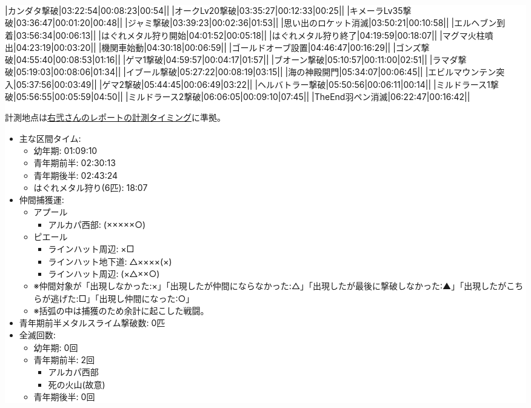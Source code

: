 |カンダタ撃破|03:22:54|00:08:23|00:54||
|オークLv20撃破|03:35:27|00:12:33|00:25||
|キメーラLv35撃破|03:36:47|00:01:20|00:48||
|ジャミ撃破|03:39:23|00:02:36|01:53||
|思い出のロケット消滅|03:50:21|00:10:58||
|エルヘブン到着|03:56:34|00:06:13||
|はぐれメタル狩り開始|04:01:52|00:05:18||
|はぐれメタル狩り終了|04:19:59|00:18:07||
|マグマ火柱噴出|04:23:19|00:03:20||
|機関車始動|04:30:18|00:06:59||
|ゴールドオーブ設置|04:46:47|00:16:29||
|ゴンズ撃破|04:55:40|00:08:53|01:16||
|ゲマ1撃破|04:59:57|00:04:17|01:57||
|ブオーン撃破|05:10:57|00:11:00|02:51||
|ラマダ撃破|05:19:03|00:08:06|01:34||
|イブール撃破|05:27:22|00:08:19|03:15||
|海の神殿開門|05:34:07|00:06:45||
|エビルマウンテン突入|05:37:56|00:03:49||
|ゲマ2撃破|05:44:45|00:06:49|03:22||
|ヘルバトラー撃破|05:50:56|00:06:11|00:14||
|ミルドラース1撃破|05:56:55|00:05:59|04:50||
|ミルドラース2撃破|06:06:05|00:09:10|07:45||
|TheEnd羽ペン消滅|06:22:47|00:16:42||

計測地点は[右弐さんのレポートの計測タイミング](http://uniright2.fc2web.com/dq5/uni/rta62259/timetable.html)に準拠。

- 主な区間タイム:
  - 幼年期: 01:09:10
  - 青年期前半: 02:30:13
  - 青年期後半: 02:43:24
  - はぐれメタル狩り(6匹): 18:07
- 仲間捕獲運:
  - アプール
    - アルカパ西部: (×××××○)
  - ピエール
    - ラインハット周辺: ×□
    - ラインハット地下道: △××××(×)
    - ラインハット周辺: (×△××○)
  - ※仲間対象が「出現しなかった:×」「出現したが仲間にならなかった:△」「出現したが最後に撃破しなかった:▲」「出現したがこちらが逃げた:□」「出現し仲間になった:○」
  - ※括弧の中は捕獲のため余計に起こした戦闘。
- 青年期前半メタルスライム撃破数: 0匹
- 全滅回数:
  - 幼年期: 0回
  - 青年期前半: 2回
    - アルカパ西部
    - 死の火山(故意)
  - 青年期後半: 0回	
